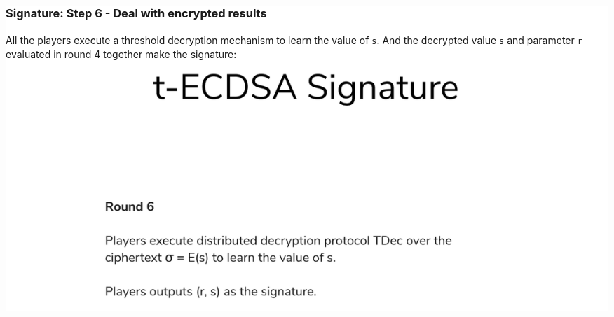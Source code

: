 ### Signature: Step 6 - Deal with encrypted results

All the players execute a threshold decryption mechanism to learn the value of `s`. And the decrypted value `s` and
parameter `r` evaluated in round 4 together make the signature:

![Decrypt results get s and r](./si30.png)



